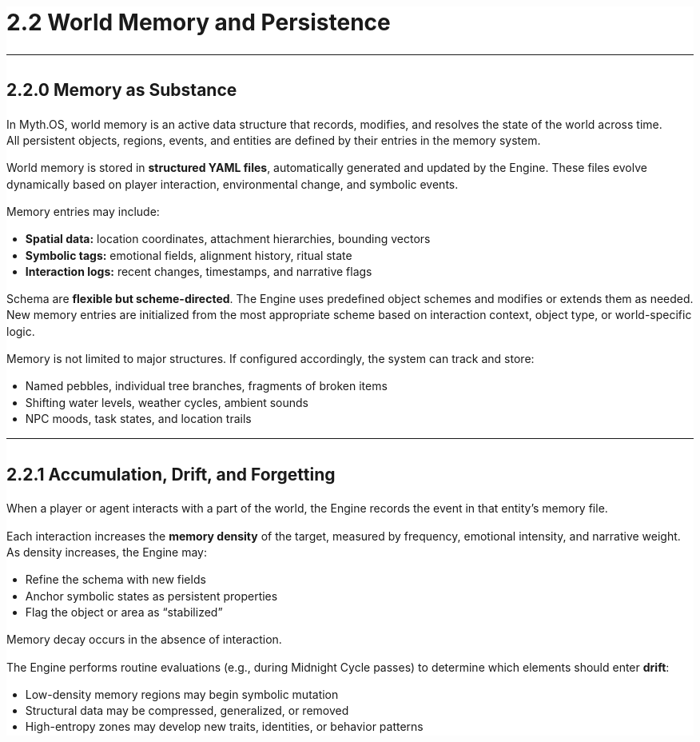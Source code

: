 # 2.2 World Memory and Persistence

---

## 2.2.0 Memory as Substance

In Myth.OS, world memory is an active data structure that records, modifies, and resolves the state of the world across time.  
All persistent objects, regions, events, and entities are defined by their entries in the memory system.

World memory is stored in **structured YAML files**, automatically generated and updated by the Engine. These files evolve dynamically based on player interaction, environmental change, and symbolic events.

Memory entries may include:

- **Spatial data:** location coordinates, attachment hierarchies, bounding vectors  
- **Symbolic tags:** emotional fields, alignment history, ritual state  
- **Interaction logs:** recent changes, timestamps, and narrative flags

Schema are **flexible but scheme-directed**. The Engine uses predefined object schemes and modifies or extends them as needed. New memory entries are initialized from the most appropriate scheme based on interaction context, object type, or world-specific logic.

Memory is not limited to major structures. If configured accordingly, the system can track and store:

- Named pebbles, individual tree branches, fragments of broken items  
- Shifting water levels, weather cycles, ambient sounds  
- NPC moods, task states, and location trails

---

## 2.2.1 Accumulation, Drift, and Forgetting

When a player or agent interacts with a part of the world, the Engine records the event in that entity’s memory file.

Each interaction increases the **memory density** of the target, measured by frequency, emotional intensity, and narrative weight.  
As density increases, the Engine may:

- Refine the schema with new fields  
- Anchor symbolic states as persistent properties  
- Flag the object or area as “stabilized”

Memory decay occurs in the absence of interaction.

The Engine performs routine evaluations (e.g., during Midnight Cycle passes) to determine which elements should enter **drift**:

- Low-density memory regions may begin symbolic mutation  
- Structural data may be compressed, generalized, or removed  
- High-entropy zones may develop new traits, identities, or behavior patterns
